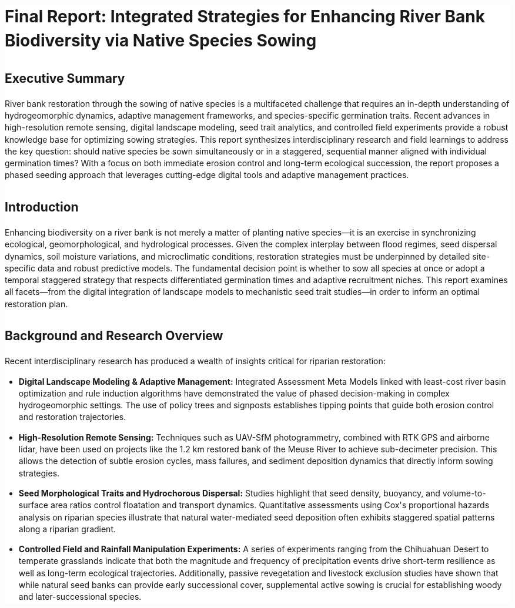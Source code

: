 # Final Report: Integrated Strategies for Enhancing River Bank Biodiversity via Native Species Sowing

## Executive Summary

River bank restoration through the sowing of native species is a multifaceted challenge that requires an in-depth understanding of hydrogeomorphic dynamics, adaptive management frameworks, and species-specific germination traits. Recent advances in high-resolution remote sensing, digital landscape modeling, seed trait analytics, and controlled field experiments provide a robust knowledge base for optimizing sowing strategies. This report synthesizes interdisciplinary research and field learnings to address the key question: should native species be sown simultaneously or in a staggered, sequential manner aligned with individual germination times? With a focus on both immediate erosion control and long-term ecological succession, the report proposes a phased seeding approach that leverages cutting-edge digital tools and adaptive management practices.

## Introduction

Enhancing biodiversity on a river bank is not merely a matter of planting native species—it is an exercise in synchronizing ecological, geomorphological, and hydrological processes. Given the complex interplay between flood regimes, seed dispersal dynamics, soil moisture variations, and microclimatic conditions, restoration strategies must be underpinned by detailed site-specific data and robust predictive models. The fundamental decision point is whether to sow all species at once or adopt a temporal staggered strategy that respects differentiated germination times and adaptive recruitment niches. This report examines all facets—from the digital integration of landscape models to mechanistic seed trait studies—in order to inform an optimal restoration plan.

## Background and Research Overview

Recent interdisciplinary research has produced a wealth of insights critical for riparian restoration:

- **Digital Landscape Modeling & Adaptive Management:** Integrated Assessment Meta Models linked with least-cost river basin optimization and rule induction algorithms have demonstrated the value of phased decision-making in complex hydrogeomorphic settings. The use of policy trees and signposts establishes tipping points that guide both erosion control and restoration trajectories.

- **High-Resolution Remote Sensing:** Techniques such as UAV-SfM photogrammetry, combined with RTK GPS and airborne lidar, have been used on projects like the 1.2 km restored bank of the Meuse River to achieve sub-decimeter precision. This allows the detection of subtle erosion cycles, mass failures, and sediment deposition dynamics that directly inform sowing strategies.

- **Seed Morphological Traits and Hydrochorous Dispersal:** Studies highlight that seed density, buoyancy, and volume-to-surface area ratios control floatation and transport dynamics. Quantitative assessments using Cox's proportional hazards analysis on riparian species illustrate that natural water-mediated seed deposition often exhibits staggered spatial patterns along a riparian gradient.

- **Controlled Field and Rainfall Manipulation Experiments:** A series of experiments ranging from the Chihuahuan Desert to temperate grasslands indicate that both the magnitude and frequency of precipitation events drive short-term resilience as well as long-term ecological trajectories. Additionally, passive revegetation and livestock exclusion studies have shown that while natural seed banks can provide early successional cover, supplemental active sowing is crucial for establishing woody and later-successional species.
